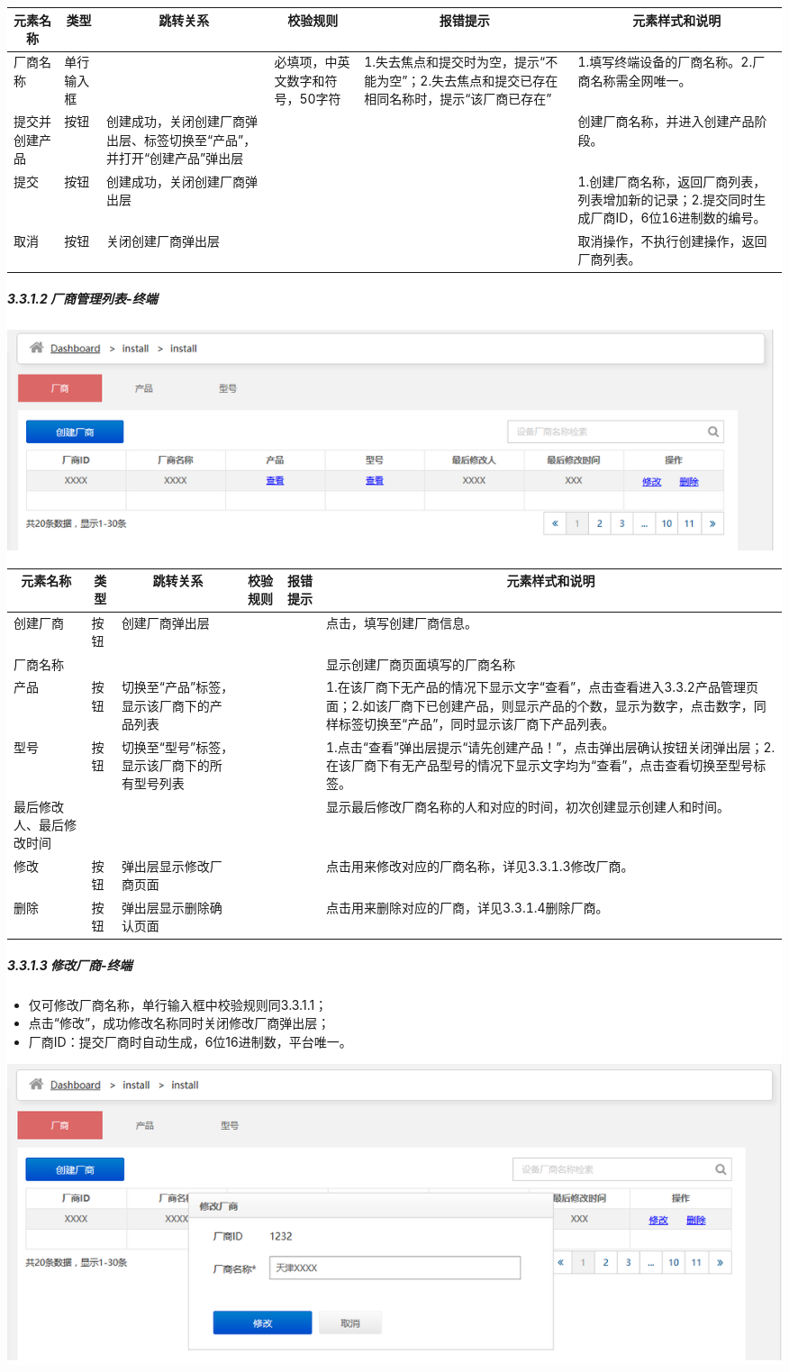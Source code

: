 |元素名称|类型|跳转关系|校验规则|报错提示|元素样式和说明|
|-------|----|-------|-------|--------|-------------|
|厂商名称|单行输入框||必填项，中英文数字和符号，50字符|1.失去焦点和提交时为空，提示“不能为空”；2.失去焦点和提交已存在相同名称时，提示“该厂商已存在”|1.填写终端设备的厂商名称。2.厂商名称需全网唯一。|
|提交并创建产品|按钮|创建成功，关闭创建厂商弹出层、标签切换至“产品”，并打开“创建产品”弹出层|||创建厂商名称，并进入创建产品阶段。|
|提交|按钮|创建成功，关闭创建厂商弹出层|||1.创建厂商名称，返回厂商列表，列表增加新的记录；2.提交同时生成厂商ID，6位16进制数的编号。|
|取消|按钮|关闭创建厂商弹出层|||取消操作，不执行创建操作，返回厂商列表。|

##### 3.3.1.2 厂商管理列表-终端

![终端-厂商管理列表](https://raw.githubusercontent.com/systemcc/oss/master/IMG/%E5%85%AC%E5%85%B1%E4%BF%A1%E6%81%AF%E7%AE%A1%E7%90%86/%E7%BB%88%E7%AB%AF-%E5%8E%82%E5%95%86%E7%AE%A1%E7%90%86%E5%88%97%E8%A1%A8.png)

|元素名称|类型|跳转关系|校验规则|报错提示|元素样式和说明|
|-------|----|-------|-------|--------|-------------|
|创建厂商|按钮|创建厂商弹出层|||点击，填写创建厂商信息。|
|厂商名称|||||显示创建厂商页面填写的厂商名称|
|产品|按钮|切换至“产品”标签，显示该厂商下的产品列表|||1.在该厂商下无产品的情况下显示文字“查看”，点击查看进入3.3.2产品管理页面；2.如该厂商下已创建产品，则显示产品的个数，显示为数字，点击数字，同样标签切换至“产品”，同时显示该厂商下产品列表。|
|型号|按钮|切换至“型号”标签，显示该厂商下的所有型号列表|||1.点击“查看”弹出层提示“请先创建产品！”，点击弹出层确认按钮关闭弹出层；2.在该厂商下有无产品型号的情况下显示文字均为“查看”，点击查看切换至型号标签。|
|最后修改人、最后修改时间|||||显示最后修改厂商名称的人和对应的时间，初次创建显示创建人和时间。|
|修改|按钮|弹出层显示修改厂商页面|||点击用来修改对应的厂商名称，详见3.3.1.3修改厂商。|
|删除|按钮|弹出层显示删除确认页面|||点击用来删除对应的厂商，详见3.3.1.4删除厂商。|

##### 3.3.1.3 修改厂商-终端
* 仅可修改厂商名称，单行输入框中校验规则同3.3.1.1；
* 点击“修改”，成功修改名称同时关闭修改厂商弹出层；
* 厂商ID：提交厂商时自动生成，6位16进制数，平台唯一。

![终端-修改厂商](https://raw.githubusercontent.com/systemcc/oss/master/IMG/%E5%85%AC%E5%85%B1%E4%BF%A1%E6%81%AF%E7%AE%A1%E7%90%86/%E7%BB%88%E7%AB%AF-%E4%BF%AE%E6%94%B9%E5%8E%82%E5%95%86.png)
